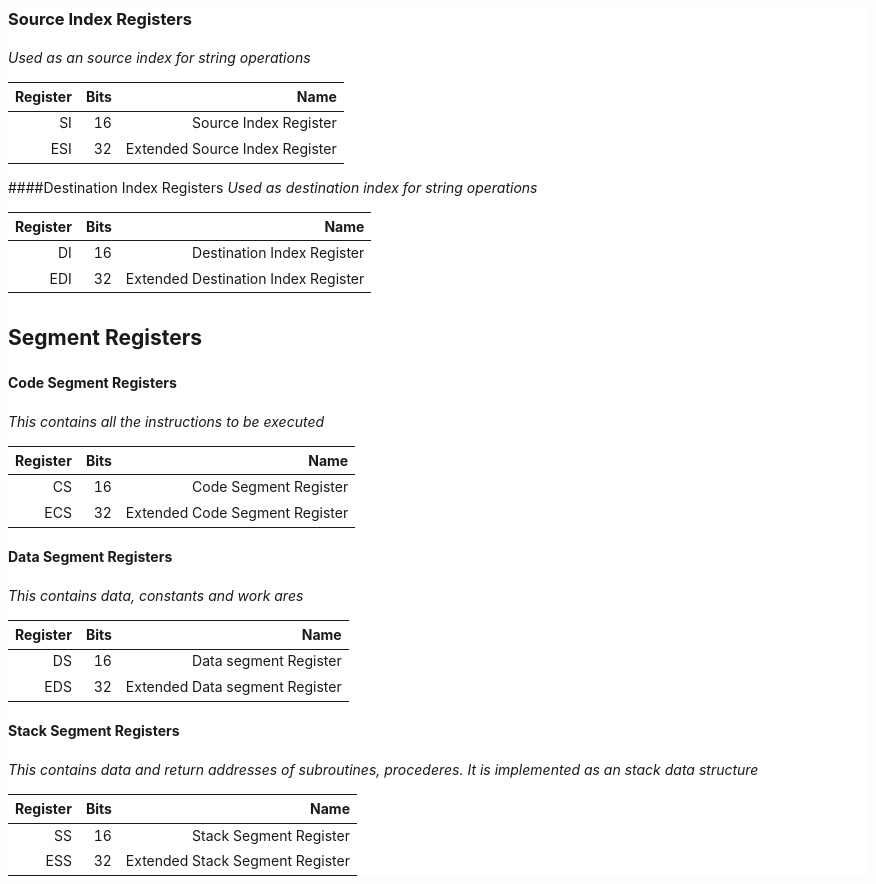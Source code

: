 ### Source Index Registers
_Used as an source index for string operations_

|**Register**|**Bits**|**Name**                        |
|-----------:|-------:|-------------------------------:|
|   SI       | 16     | Source Index Register          | 
|   ESI      | 32     | Extended Source Index Register | 

####Destination Index Registers
_Used as destination index for string operations_

|**Register**|**Bits**|**Name**                            |
|-----------:|-------:|-----------------------------------:|
|   DI       | 16     | Destination Index Register         |
|   EDI      | 32     | Extended Destination Index Register |


## Segment Registers

#### Code Segment Registers
_This contains all the instructions to be executed_

|**Register**|**Bits**|**Name**                               | 
|-----------:|-------:|--------------------------------------:|
|   CS      | 16     | Code Segment Register                  |
|   ECS     | 32     | Extended Code Segment Register         |

#### Data Segment Registers
_This contains data, constants and work ares_

|**Register**|**Bits**|**Name**                        |
|-----------:|-------:|-------------------------------:|
|   DS       | 16     | Data segment Register          | 
|   EDS      | 32     | Extended Data segment Register | 
 
#### Stack Segment Registers
_This contains data and return addresses of subroutines, procederes. It is implemented as an stack
data structure_

|**Register**|**Bits**|**Name**                        |
|-----------:|-------:|-------------------------------:|
|   SS      | 16     | Stack Segment Register          |
|   ESS      | 32    | Extended Stack Segment Register |




